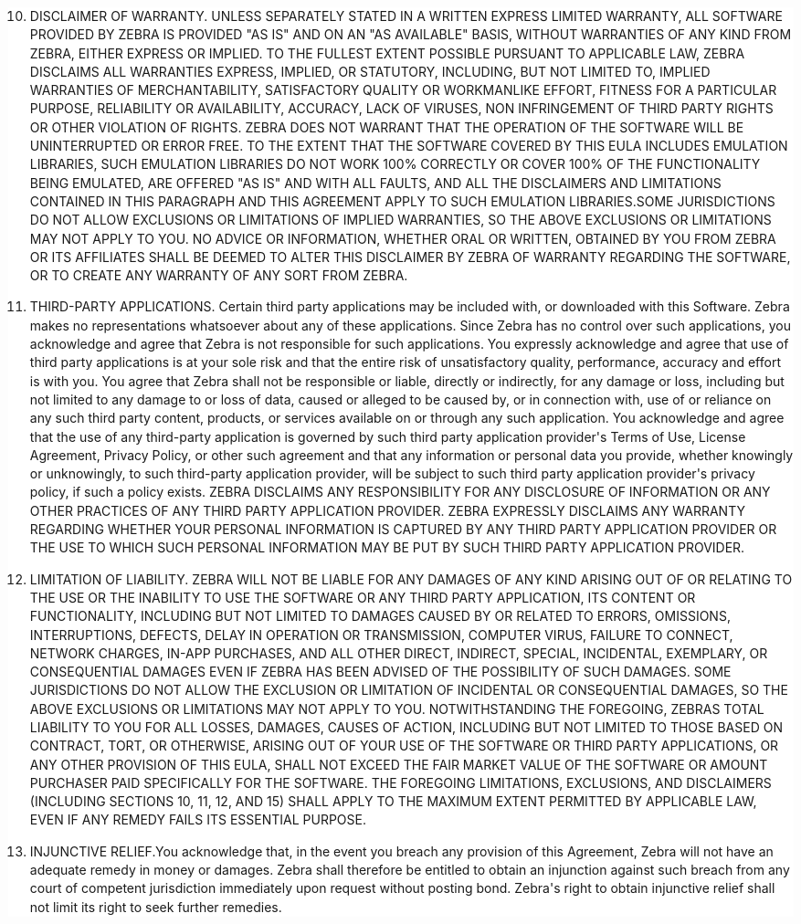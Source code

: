 10. DISCLAIMER OF WARRANTY. UNLESS SEPARATELY STATED IN A WRITTEN EXPRESS LIMITED WARRANTY, ALL SOFTWARE PROVIDED BY ZEBRA IS PROVIDED "AS IS" AND ON AN "AS AVAILABLE" BASIS, WITHOUT WARRANTIES OF ANY KIND FROM ZEBRA, EITHER EXPRESS OR IMPLIED. TO THE FULLEST EXTENT POSSIBLE PURSUANT TO APPLICABLE LAW, ZEBRA DISCLAIMS ALL WARRANTIES EXPRESS, IMPLIED, OR STATUTORY, INCLUDING, BUT NOT LIMITED TO, IMPLIED WARRANTIES OF MERCHANTABILITY, SATISFACTORY QUALITY OR WORKMANLIKE EFFORT, FITNESS FOR A PARTICULAR PURPOSE, RELIABILITY OR AVAILABILITY, ACCURACY, LACK OF VIRUSES, NON INFRINGEMENT OF THIRD PARTY RIGHTS OR OTHER VIOLATION OF RIGHTS. ZEBRA DOES NOT WARRANT THAT THE OPERATION OF THE SOFTWARE WILL BE UNINTERRUPTED OR ERROR FREE. TO THE EXTENT THAT THE SOFTWARE COVERED BY THIS EULA INCLUDES EMULATION LIBRARIES, SUCH EMULATION LIBRARIES DO NOT WORK 100% CORRECTLY OR COVER 100% OF THE FUNCTIONALITY BEING EMULATED, ARE OFFERED "AS IS" AND WITH ALL FAULTS, AND ALL THE DISCLAIMERS AND LIMITATIONS CONTAINED IN THIS PARAGRAPH AND THIS AGREEMENT APPLY TO SUCH EMULATION LIBRARIES.SOME JURISDICTIONS DO NOT ALLOW EXCLUSIONS OR LIMITATIONS OF IMPLIED WARRANTIES, SO THE ABOVE EXCLUSIONS OR LIMITATIONS MAY NOT APPLY TO YOU. NO ADVICE OR INFORMATION, WHETHER ORAL OR WRITTEN, OBTAINED BY YOU FROM ZEBRA OR ITS AFFILIATES SHALL BE DEEMED TO ALTER THIS DISCLAIMER BY ZEBRA OF WARRANTY REGARDING THE SOFTWARE, OR TO CREATE ANY WARRANTY OF ANY SORT FROM ZEBRA. 

11. THIRD-PARTY APPLICATIONS. Certain third party applications may be included with, or downloaded with this Software. Zebra makes no representations whatsoever about any of these applications. Since Zebra has no control over such applications, you acknowledge and agree that Zebra is not responsible for such applications. You expressly acknowledge and agree that use of third party applications is at your sole risk and that the entire risk of unsatisfactory quality, performance, accuracy and effort is with you. You agree that Zebra shall not be responsible or liable, directly or indirectly, for any damage or loss, including but not limited to any damage to or loss of data, caused or alleged to be caused by, or in connection with, use of or reliance on any such third party content, products, or services available on or through any such application. You acknowledge and agree that the use of any third-party application is governed by such third party application provider's Terms of Use, License Agreement, Privacy Policy, or other such agreement and that any information or personal data you provide, whether knowingly or unknowingly, to such third-party application provider, will be subject to such third party application provider's privacy policy, if such a policy exists. ZEBRA DISCLAIMS ANY RESPONSIBILITY FOR ANY DISCLOSURE OF INFORMATION OR ANY OTHER PRACTICES OF ANY THIRD PARTY APPLICATION PROVIDER. ZEBRA EXPRESSLY DISCLAIMS ANY WARRANTY REGARDING WHETHER YOUR PERSONAL INFORMATION IS CAPTURED BY ANY THIRD PARTY APPLICATION PROVIDER OR THE USE TO WHICH SUCH PERSONAL INFORMATION MAY BE PUT BY SUCH THIRD PARTY APPLICATION PROVIDER. 

12. LIMITATION OF LIABILITY. ZEBRA WILL NOT BE LIABLE FOR ANY DAMAGES OF ANY KIND ARISING OUT OF OR RELATING TO THE USE OR THE INABILITY TO USE THE SOFTWARE OR ANY THIRD PARTY APPLICATION, ITS CONTENT OR FUNCTIONALITY, INCLUDING BUT NOT LIMITED TO DAMAGES CAUSED BY OR RELATED TO ERRORS, OMISSIONS, INTERRUPTIONS, DEFECTS, DELAY IN OPERATION OR TRANSMISSION, COMPUTER VIRUS, FAILURE TO CONNECT, NETWORK CHARGES, IN-APP PURCHASES, AND ALL OTHER DIRECT, INDIRECT, SPECIAL, INCIDENTAL, EXEMPLARY, OR CONSEQUENTIAL DAMAGES EVEN IF ZEBRA HAS BEEN ADVISED OF THE POSSIBILITY OF SUCH DAMAGES. SOME JURISDICTIONS DO NOT ALLOW THE EXCLUSION OR LIMITATION OF INCIDENTAL OR CONSEQUENTIAL DAMAGES, SO THE ABOVE EXCLUSIONS OR LIMITATIONS MAY NOT APPLY TO YOU. NOTWITHSTANDING THE FOREGOING, ZEBRAS TOTAL LIABILITY TO YOU FOR ALL LOSSES, DAMAGES, CAUSES OF ACTION, INCLUDING BUT NOT LIMITED TO THOSE BASED ON CONTRACT, TORT, OR OTHERWISE, ARISING OUT OF YOUR USE OF THE SOFTWARE OR THIRD PARTY APPLICATIONS, OR ANY OTHER PROVISION OF THIS EULA, SHALL NOT EXCEED THE FAIR MARKET VALUE OF THE SOFTWARE OR AMOUNT PURCHASER PAID SPECIFICALLY FOR THE SOFTWARE. THE FOREGOING LIMITATIONS, EXCLUSIONS, AND DISCLAIMERS (INCLUDING SECTIONS 10, 11, 12, AND 15) SHALL APPLY TO THE MAXIMUM EXTENT PERMITTED BY APPLICABLE LAW, EVEN IF ANY REMEDY FAILS ITS ESSENTIAL PURPOSE. 

13. INJUNCTIVE RELIEF.You acknowledge that, in the event you breach any provision of this Agreement, Zebra will not have an adequate remedy in money or damages. Zebra shall therefore be entitled to obtain an injunction against such breach from any court of competent jurisdiction immediately upon request without posting bond. Zebra's right to obtain injunctive relief shall not limit its right to seek further remedies.
